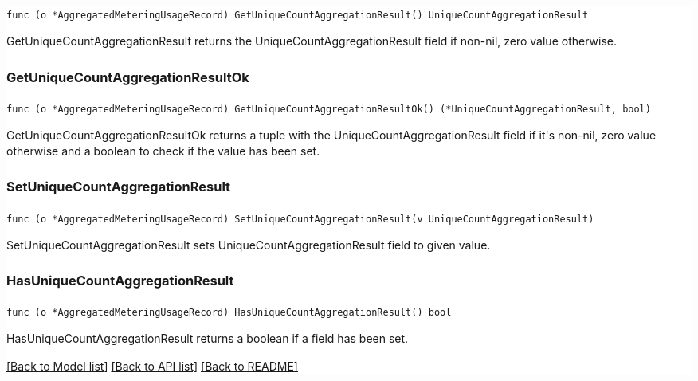 `func (o *AggregatedMeteringUsageRecord) GetUniqueCountAggregationResult() UniqueCountAggregationResult`

GetUniqueCountAggregationResult returns the UniqueCountAggregationResult field if non-nil, zero value otherwise.

### GetUniqueCountAggregationResultOk

`func (o *AggregatedMeteringUsageRecord) GetUniqueCountAggregationResultOk() (*UniqueCountAggregationResult, bool)`

GetUniqueCountAggregationResultOk returns a tuple with the UniqueCountAggregationResult field if it's non-nil, zero value otherwise
and a boolean to check if the value has been set.

### SetUniqueCountAggregationResult

`func (o *AggregatedMeteringUsageRecord) SetUniqueCountAggregationResult(v UniqueCountAggregationResult)`

SetUniqueCountAggregationResult sets UniqueCountAggregationResult field to given value.

### HasUniqueCountAggregationResult

`func (o *AggregatedMeteringUsageRecord) HasUniqueCountAggregationResult() bool`

HasUniqueCountAggregationResult returns a boolean if a field has been set.


[[Back to Model list]](../README.md#documentation-for-models) [[Back to API list]](../README.md#documentation-for-api-endpoints) [[Back to README]](../README.md)


